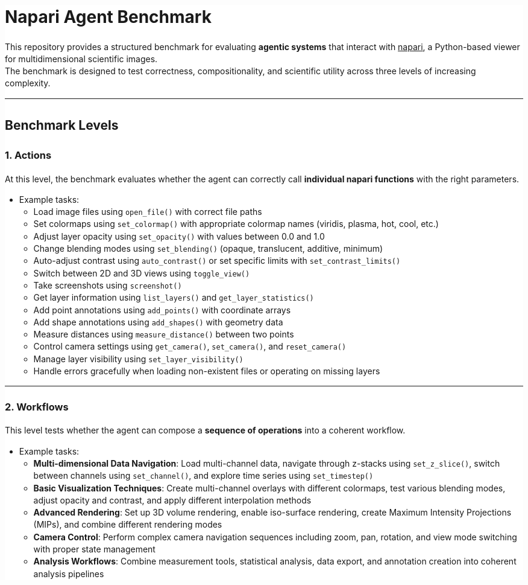 # Napari Agent Benchmark

This repository provides a structured benchmark for evaluating **agentic systems** that interact with [napari](https://napari.org/), a Python-based viewer for multidimensional scientific images.  
The benchmark is designed to test correctness, compositionality, and scientific utility across three levels of increasing complexity.  

---

## Benchmark Levels 

### 1. **Actions**
At this level, the benchmark evaluates whether the agent can correctly call **individual napari functions** with the right parameters.  
- Example tasks:
  - Load image files using `open_file()` with correct file paths
  - Set colormaps using `set_colormap()` with appropriate colormap names (viridis, plasma, hot, cool, etc.)
  - Adjust layer opacity using `set_opacity()` with values between 0.0 and 1.0
  - Change blending modes using `set_blending()` (opaque, translucent, additive, minimum)
  - Auto-adjust contrast using `auto_contrast()` or set specific limits with `set_contrast_limits()`
  - Switch between 2D and 3D views using `toggle_view()`
  - Take screenshots using `screenshot()`
  - Get layer information using `list_layers()` and `get_layer_statistics()`
  - Add point annotations using `add_points()` with coordinate arrays
  - Add shape annotations using `add_shapes()` with geometry data
  - Measure distances using `measure_distance()` between two points
  - Control camera settings using `get_camera()`, `set_camera()`, and `reset_camera()`
  - Manage layer visibility using `set_layer_visibility()`
  - Handle errors gracefully when loading non-existent files or operating on missing layers


---

### 2. **Workflows**
This level tests whether the agent can compose a **sequence of operations** into a coherent workflow.  
- Example tasks:
  - **Multi-dimensional Data Navigation**: Load multi-channel data, navigate through z-stacks using `set_z_slice()`, switch between channels using `set_channel()`, and explore time series using `set_timestep()`
  - **Basic Visualization Techniques**: Create multi-channel overlays with different colormaps, test various blending modes, adjust opacity and contrast, and apply different interpolation methods
  - **Advanced Rendering**: Set up 3D volume rendering, enable iso-surface rendering, create Maximum Intensity Projections (MIPs), and combine different rendering modes
  - **Camera Control**: Perform complex camera navigation sequences including zoom, pan, rotation, and view mode switching with proper state management
  - **Analysis Workflows**: Combine measurement tools, statistical analysis, data export, and annotation creation into coherent analysis pipelines
